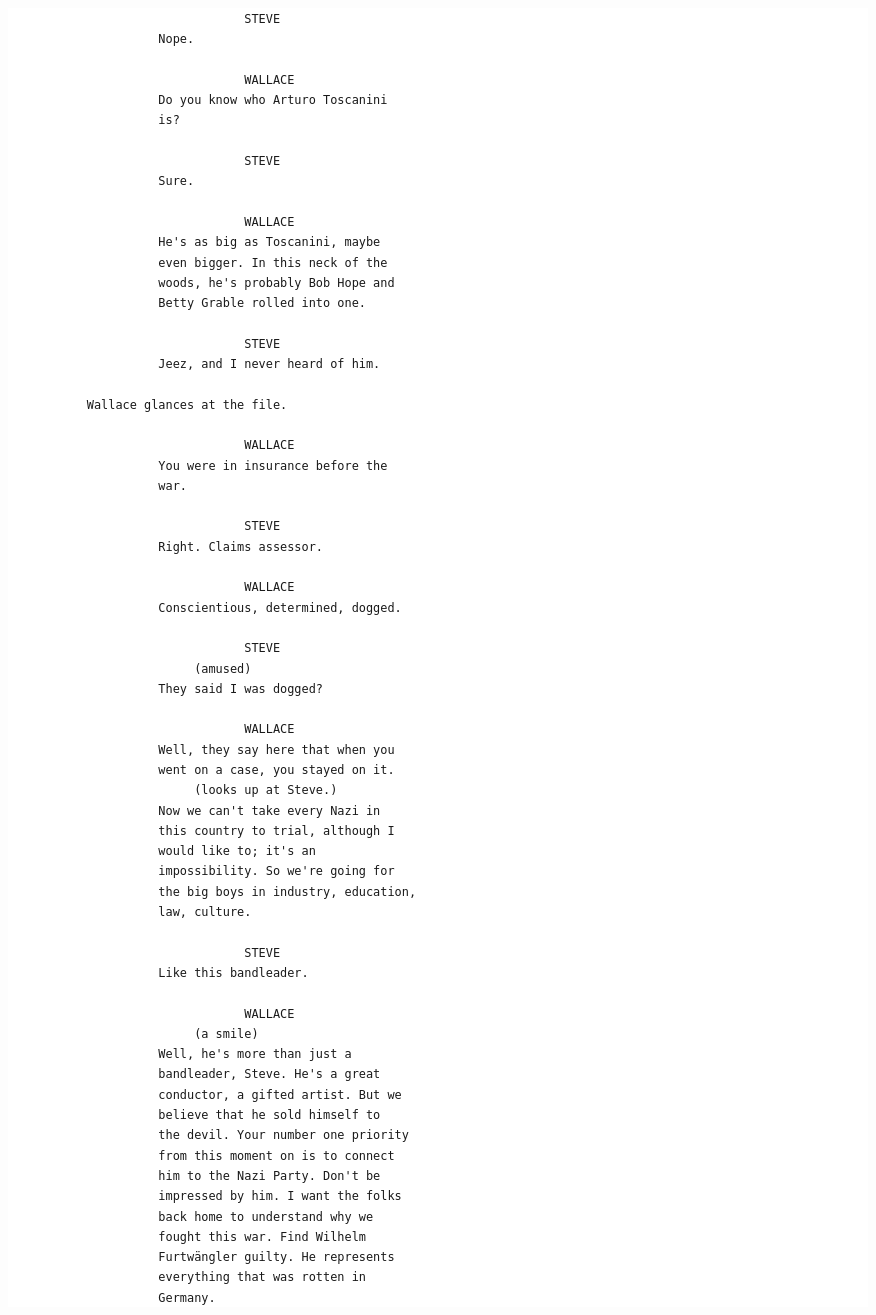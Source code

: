                                      STEVE
                         Nope.

                                     WALLACE
                         Do you know who Arturo Toscanini 
                         is?

                                     STEVE
                         Sure.

                                     WALLACE
                         He's as big as Toscanini, maybe 
                         even bigger. In this neck of the 
                         woods, he's probably Bob Hope and 
                         Betty Grable rolled into one.

                                     STEVE
                         Jeez, and I never heard of him.

               Wallace glances at the file.

                                     WALLACE
                         You were in insurance before the 
                         war.

                                     STEVE
                         Right. Claims assessor.

                                     WALLACE
                         Conscientious, determined, dogged.

                                     STEVE
                              (amused)
                         They said I was dogged?

                                     WALLACE
                         Well, they say here that when you 
                         went on a case, you stayed on it.
                              (looks up at Steve.)
                         Now we can't take every Nazi in 
                         this country to trial, although I 
                         would like to; it's an 
                         impossibility. So we're going for 
                         the big boys in industry, education, 
                         law, culture.

                                     STEVE
                         Like this bandleader.

                                     WALLACE
                              (a smile)
                         Well, he's more than just a 
                         bandleader, Steve. He's a great 
                         conductor, a gifted artist. But we 
                         believe that he sold himself to 
                         the devil. Your number one priority 
                         from this moment on is to connect 
                         him to the Nazi Party. Don't be 
                         impressed by him. I want the folks 
                         back home to understand why we 
                         fought this war. Find Wilhelm 
                         Furtwängler guilty. He represents 
                         everything that was rotten in 
                         Germany.
